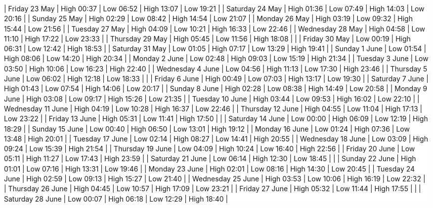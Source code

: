 | Friday 23 May | High 00:37 | Low 06:52 | High 13:07 | Low 19:21 | 
| Saturday 24 May | High 01:36 | Low 07:49 | High 14:03 | Low 20:16 | 
| Sunday 25 May | High 02:29 | Low 08:42 | High 14:54 | Low 21:07 | 
| Monday 26 May | High 03:19 | Low 09:32 | High 15:44 | Low 21:56 | 
| Tuesday 27 May | High 04:09 | Low 10:21 | High 16:33 | Low 22:46 | 
| Wednesday 28 May | High 04:58 | Low 11:10 | High 17:22 | Low 23:33 | 
| Thursday 29 May | High 05:45 | Low 11:56 | High 18:08 |  | 
| Friday 30 May | Low 00:19 | High 06:31 | Low 12:42 | High 18:53 | 
| Saturday 31 May | Low 01:05 | High 07:17 | Low 13:29 | High 19:41 | 
| Sunday 1 June | Low 01:54 | High 08:06 | Low 14:20 | High 20:34 | 
| Monday 2 June | Low 02:48 | High 09:03 | Low 15:19 | High 21:34 | 
| Tuesday 3 June | Low 03:50 | High 10:06 | Low 16:23 | High 22:40 | 
| Wednesday 4 June | Low 04:56 | High 11:13 | Low 17:30 | High 23:46 | 
| Thursday 5 June | Low 06:02 | High 12:18 | Low 18:33 |  | 
| Friday 6 June | High 00:49 | Low 07:03 | High 13:17 | Low 19:30 | 
| Saturday 7 June | High 01:43 | Low 07:54 | High 14:06 | Low 20:17 | 
| Sunday 8 June | High 02:28 | Low 08:38 | High 14:49 | Low 20:58 | 
| Monday 9 June | High 03:08 | Low 09:17 | High 15:26 | Low 21:35 | 
| Tuesday 10 June | High 03:44 | Low 09:53 | High 16:02 | Low 22:10 | 
| Wednesday 11 June | High 04:19 | Low 10:28 | High 16:37 | Low 22:46 | 
| Thursday 12 June | High 04:55 | Low 11:04 | High 17:13 | Low 23:22 | 
| Friday 13 June | High 05:31 | Low 11:41 | High 17:50 |  | 
| Saturday 14 June | Low 00:00 | High 06:09 | Low 12:19 | High 18:29 | 
| Sunday 15 June | Low 00:40 | High 06:50 | Low 13:01 | High 19:12 | 
| Monday 16 June | Low 01:24 | High 07:36 | Low 13:48 | High 20:01 | 
| Tuesday 17 June | Low 02:14 | High 08:27 | Low 14:41 | High 20:55 | 
| Wednesday 18 June | Low 03:09 | High 09:24 | Low 15:39 | High 21:54 | 
| Thursday 19 June | Low 04:09 | High 10:24 | Low 16:40 | High 22:56 | 
| Friday 20 June | Low 05:11 | High 11:27 | Low 17:43 | High 23:59 | 
| Saturday 21 June | Low 06:14 | High 12:30 | Low 18:45 |  | 
| Sunday 22 June | High 01:01 | Low 07:16 | High 13:31 | Low 19:46 | 
| Monday 23 June | High 02:01 | Low 08:16 | High 14:30 | Low 20:45 | 
| Tuesday 24 June | High 02:59 | Low 09:13 | High 15:27 | Low 21:40 | 
| Wednesday 25 June | High 03:53 | Low 10:06 | High 16:19 | Low 22:32 | 
| Thursday 26 June | High 04:45 | Low 10:57 | High 17:09 | Low 23:21 | 
| Friday 27 June | High 05:32 | Low 11:44 | High 17:55 |  | 
| Saturday 28 June | Low 00:07 | High 06:18 | Low 12:29 | High 18:40 | 